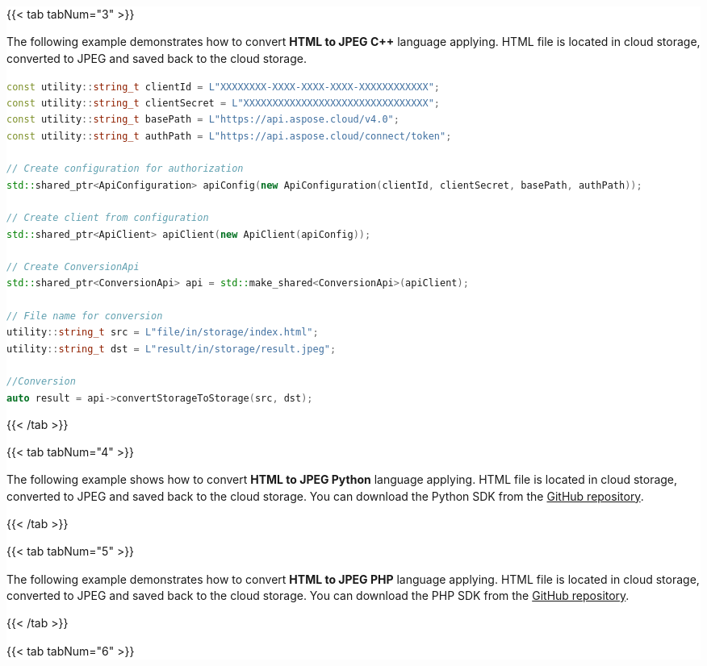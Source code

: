 {{< tab tabNum="3" >}}

The following example demonstrates how to convert **HTML to JPEG C++** language applying. HTML file is located in cloud storage, converted to JPEG and saved back to the cloud storage. 

```c++
const utility::string_t clientId = L"XXXXXXXX-XXXX-XXXX-XXXX-XXXXXXXXXXXX";
const utility::string_t clientSecret = L"XXXXXXXXXXXXXXXXXXXXXXXXXXXXXXXX";
const utility::string_t basePath = L"https://api.aspose.cloud/v4.0";
const utility::string_t authPath = L"https://api.aspose.cloud/connect/token";

// Create configuration for authorization
std::shared_ptr<ApiConfiguration> apiConfig(new ApiConfiguration(clientId, clientSecret, basePath, authPath));

// Create client from configuration
std::shared_ptr<ApiClient> apiClient(new ApiClient(apiConfig));

// Create ConversionApi
std::shared_ptr<ConversionApi> api = std::make_shared<ConversionApi>(apiClient);

// File name for conversion
utility::string_t src = L"file/in/storage/index.html";
utility::string_t dst = L"result/in/storage/result.jpeg";

//Conversion
auto result = api->convertStorageToStorage(src, dst);
```

{{< /tab >}}

{{< tab tabNum="4" >}}

The following example shows how to convert **HTML to JPEG Python** language applying. HTML file is located in cloud storage, converted to JPEG and saved back to the cloud storage. You can download the Python SDK from the [GitHub repository](https://github.com/aspose-html-cloud/aspose-html-cloud-python).

```python

```

{{< /tab >}}

{{< tab tabNum="5" >}}

The following example demonstrates how to convert **HTML to JPEG PHP** language applying. HTML file is located in cloud storage, converted to JPEG and saved back to the cloud storage. You can download the PHP SDK from the [GitHub repository](https://github.com/aspose-html-cloud/aspose-html-cloud-php).

```php

```

{{< /tab >}}

{{< tab tabNum="6" >}}
